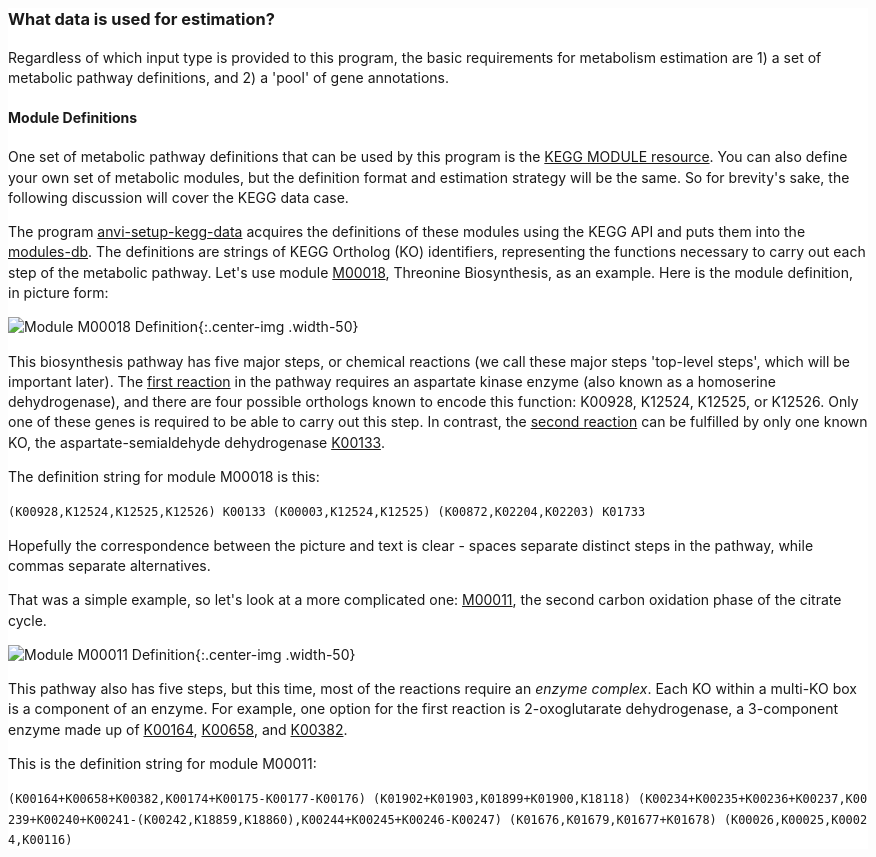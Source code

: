 ### What data is used for estimation?

Regardless of which input type is provided to this program, the basic requirements for metabolism estimation are 1) a set of metabolic pathway definitions, and 2) a 'pool' of gene annotations.

#### Module Definitions
One set of metabolic pathway definitions that can be used by this program is the [KEGG MODULE resource](https://www.genome.jp/kegg/module.html). You can also define your own set of metabolic modules, but the definition format and estimation strategy will be the same. So for brevity's sake, the following discussion will cover the KEGG data case.

The program <span class="artifact-p">[anvi-setup-kegg-data](/help/main/programs/anvi-setup-kegg-data)</span> acquires the definitions of these modules using the KEGG API and puts them into the <span class="artifact-n">[modules-db](/help/main/artifacts/modules-db)</span>. The definitions are strings of KEGG Ortholog (KO) identifiers, representing the functions necessary to carry out each step of the metabolic pathway. Let's use module [M00018](https://www.genome.jp/kegg-bin/show_module?M00018), Threonine Biosynthesis, as an example. Here is the module definition, in picture form:

![Module M00018 Definition](../../images/M00018.png){:.center-img .width-50}

This biosynthesis pathway has five major steps, or chemical reactions (we call these major steps 'top-level steps', which will be important later). The [first reaction](https://www.genome.jp/dbget-bin/www_bget?R00480) in the pathway requires an aspartate kinase enzyme (also known as a homoserine dehydrogenase), and there are four possible orthologs known to encode this function: K00928, K12524, K12525, or K12526. Only one of these genes is required to be able to carry out this step. In contrast, the [second reaction](https://www.genome.jp/dbget-bin/www_bget?R02291) can be fulfilled by only one known KO, the aspartate-semialdehyde dehydrogenase [K00133](https://www.genome.jp/dbget-bin/www_bget?ko:K00133).

The definition string for module M00018 is this:

```
(K00928,K12524,K12525,K12526) K00133 (K00003,K12524,K12525) (K00872,K02204,K02203) K01733
```

Hopefully the correspondence between the picture and text is clear - spaces separate distinct steps in the pathway, while commas separate alternatives.

That was a simple example, so let's look at a more complicated one: [M00011](https://www.genome.jp/kegg-bin/show_module?M00011), the second carbon oxidation phase of the citrate cycle.

![Module M00011 Definition](../../images/M00011.png){:.center-img .width-50}

This pathway also has five steps, but this time, most of the reactions require an _enzyme complex_. Each KO within a multi-KO box is a component of an enzyme. For example, one option for the first reaction is 2-oxoglutarate dehydrogenase, a 3-component enzyme made up of [K00164](https://www.genome.jp/dbget-bin/www_bget?K00164), [K00658](https://www.genome.jp/dbget-bin/www_bget?K00658), and [K00382](https://www.genome.jp/dbget-bin/www_bget?K00382).

This is the definition string for module M00011:

```
(K00164+K00658+K00382,K00174+K00175-K00177-K00176) (K01902+K01903,K01899+K01900,K18118) (K00234+K00235+K00236+K00237,K00239+K00240+K00241-(K00242,K18859,K18860),K00244+K00245+K00246-K00247) (K01676,K01679,K01677+K01678) (K00026,K00025,K00024,K00116)
```
